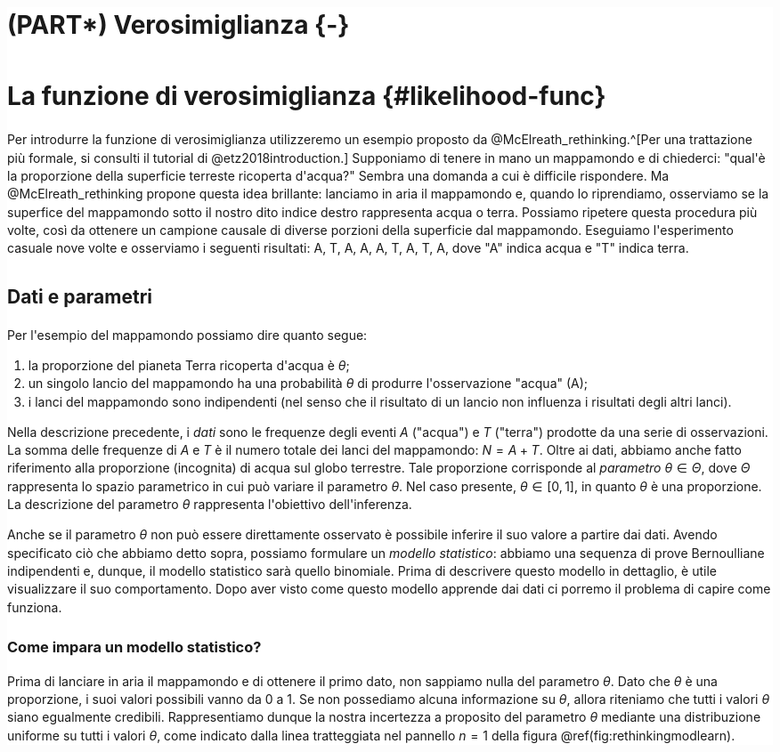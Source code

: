 # (PART\*) Verosimiglianza {-}

# La funzione di verosimiglianza {#likelihood-func}



Per introdurre la funzione di verosimiglianza utilizzeremo un esempio proposto da @McElreath_rethinking.^[Per una trattazione più formale, si consulti il tutorial di @etz2018introduction.] Supponiamo di tenere in mano un mappamondo e di chiederci: "qual'è la proporzione della superficie terreste ricoperta d'acqua?" Sembra una domanda a cui è difficile rispondere. Ma @McElreath_rethinking propone questa idea brillante: lanciamo in aria il mappamondo e, quando lo riprendiamo, osserviamo se la superfice del mappamondo sotto il nostro dito indice destro rappresenta acqua o terra. Possiamo ripetere questa procedura più volte, così da ottenere un campione causale di diverse porzioni della superficie dal mappamondo. Eseguiamo l'esperimento casuale nove volte e osserviamo i seguenti risultati: A, T, A, A, A, T, A, T, A, dove "A" indica acqua e "T" indica terra. 


## Dati e parametri

Per l'esempio del mappamondo possiamo dire quanto segue:

1.  la proporzione del pianeta Terra ricoperta d'acqua è $\theta$;
2.  un singolo lancio del mappamondo ha una probabilità $\theta$ di produrre l'osservazione "acqua" (A);
3.  i lanci del mappamondo sono indipendenti (nel senso che il risultato
    di un lancio non influenza i risultati degli altri lanci).

Nella descrizione precedente, i _dati_ sono le frequenze degli eventi $A$ ("acqua") e $T$ ("terra") prodotte da una serie di osservazioni. La somma delle frequenze di $A$ e $T$ è il numero totale dei lanci del mappamondo: $N = A + T$. Oltre ai dati, abbiamo anche fatto riferimento alla proporzione (incognita) di acqua sul globo terrestre. Tale proporzione corrisponde al _parametro_ $\theta \in \Theta$, dove $\Theta$ rappresenta lo spazio parametrico in cui può variare il parametro $\theta$. Nel caso presente, $\theta \in [0, 1]$, in quanto $\theta$ è una proporzione. La descrizione del parametro $\theta$ rappresenta l'obiettivo dell'inferenza. 

Anche se il parametro $\theta$ non può essere direttamente osservato è possibile inferire il suo valore a partire dai dati. Avendo specificato ciò che abbiamo detto sopra, possiamo formulare un *modello statistico*: abbiamo una sequenza di prove Bernoulliane indipendenti e, dunque, il modello statistico sarà quello binomiale. Prima di descrivere questo modello in dettaglio, è utile visualizzare il suo comportamento. Dopo aver visto come questo modello apprende dai dati ci porremo il problema di capire come funziona.


### Come impara un modello statistico?

Prima di lanciare in aria il mappamondo e di ottenere il primo dato, non sappiamo nulla del parametro $\theta$. Dato che $\theta$ è una proporzione, i suoi valori possibili vanno da 0 a 1. Se non possediamo alcuna informazione su $\theta$, allora riteniamo che tutti i valori $\theta$ siano egualmente credibili. Rappresentiamo dunque la nostra incertezza a proposito del parametro $\theta$ mediante una distribuzione uniforme su tutti i valori $\theta$, come indicato dalla linea tratteggiata nel pannello $n = 1$ della figura \@ref(fig:rethinkingmodlearn).
